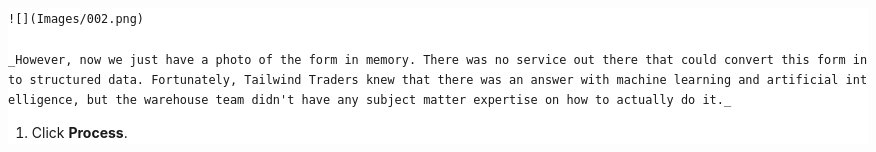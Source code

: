     ![](Images/002.png)

    _However, now we just have a photo of the form in memory. There was no service out there that could convert this form into structured data. Fortunately, Tailwind Traders knew that there was an answer with machine learning and artificial intelligence, but the warehouse team didn't have any subject matter expertise on how to actually do it._

1. Click **Process**.

